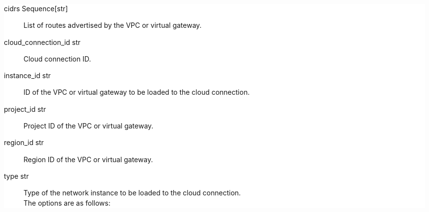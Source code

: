 <div>
<pulumi-choosable type="language" values="python">
<dl class="resources-properties"><dt class="property-required"
            title="Required">
        <span id="cidrs_python">
<a data-swiftype-name="resource-property" data-swiftype-type="text" href="#cidrs_python" style="color: inherit; text-decoration: inherit;">cidrs</a>
</span>
        <span class="property-indicator"></span>
        <span class="property-type">Sequence[str]</span>
    </dt>
    <dd><p>List of routes advertised by the VPC or virtual gateway.</p>
</dd><dt class="property-required property-replacement"
            title="Required">
        <span id="cloud_connection_id_python">
<a data-swiftype-name="resource-property" data-swiftype-type="text" href="#cloud_connection_id_python" style="color: inherit; text-decoration: inherit;">cloud_<wbr>connection_<wbr>id</a>
</span>
        <span class="property-indicator"></span>
        <span class="property-type">str</span>
    </dt>
    <dd><p>Cloud connection ID.</p>
</dd><dt class="property-required property-replacement"
            title="Required">
        <span id="instance_id_python">
<a data-swiftype-name="resource-property" data-swiftype-type="text" href="#instance_id_python" style="color: inherit; text-decoration: inherit;">instance_<wbr>id</a>
</span>
        <span class="property-indicator"></span>
        <span class="property-type">str</span>
    </dt>
    <dd><p>ID of the VPC or virtual gateway to be loaded to the cloud connection.</p>
</dd><dt class="property-required property-replacement"
            title="Required">
        <span id="project_id_python">
<a data-swiftype-name="resource-property" data-swiftype-type="text" href="#project_id_python" style="color: inherit; text-decoration: inherit;">project_<wbr>id</a>
</span>
        <span class="property-indicator"></span>
        <span class="property-type">str</span>
    </dt>
    <dd><p>Project ID of the VPC or virtual gateway.</p>
</dd><dt class="property-required property-replacement"
            title="Required">
        <span id="region_id_python">
<a data-swiftype-name="resource-property" data-swiftype-type="text" href="#region_id_python" style="color: inherit; text-decoration: inherit;">region_<wbr>id</a>
</span>
        <span class="property-indicator"></span>
        <span class="property-type">str</span>
    </dt>
    <dd><p>Region ID of the VPC or virtual gateway.</p>
</dd><dt class="property-required property-replacement"
            title="Required">
        <span id="type_python">
<a data-swiftype-name="resource-property" data-swiftype-type="text" href="#type_python" style="color: inherit; text-decoration: inherit;">type</a>
</span>
        <span class="property-indicator"></span>
        <span class="property-type">str</span>
    </dt>
    <dd><p>Type of the network instance to be loaded to the cloud connection.<br>
The options are as follows:</p>
<ul>